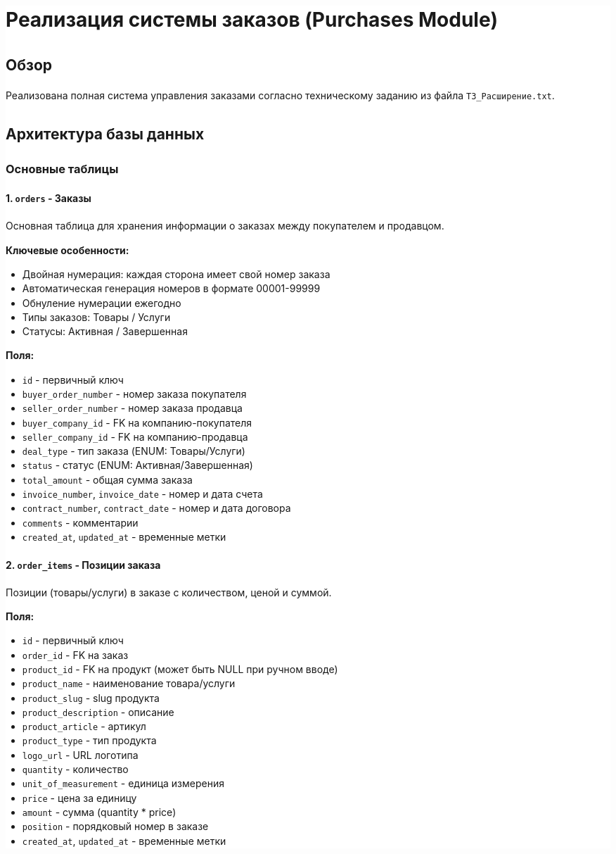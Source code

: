 # Реализация системы заказов (Purchases Module)

## Обзор

Реализована полная система управления заказами согласно техническому заданию из файла `ТЗ_Расширение.txt`.

## Архитектура базы данных

### Основные таблицы

#### 1. `orders` - Заказы
Основная таблица для хранения информации о заказах между покупателем и продавцом.

**Ключевые особенности:**
- Двойная нумерация: каждая сторона имеет свой номер заказа
- Автоматическая генерация номеров в формате 00001-99999
- Обнуление нумерации ежегодно
- Типы заказов: Товары / Услуги
- Статусы: Активная / Завершенная

**Поля:**
- `id` - первичный ключ
- `buyer_order_number` - номер заказа покупателя
- `seller_order_number` - номер заказа продавца  
- `buyer_company_id` - FK на компанию-покупателя
- `seller_company_id` - FK на компанию-продавца
- `deal_type` - тип заказа (ENUM: Товары/Услуги)
- `status` - статус (ENUM: Активная/Завершенная)
- `total_amount` - общая сумма заказа
- `invoice_number`, `invoice_date` - номер и дата счета
- `contract_number`, `contract_date` - номер и дата договора
- `comments` - комментарии
- `created_at`, `updated_at` - временные метки

#### 2. `order_items` - Позиции заказа
Позиции (товары/услуги) в заказе с количеством, ценой и суммой.

**Поля:**
- `id` - первичный ключ
- `order_id` - FK на заказ
- `product_id` - FK на продукт (может быть NULL при ручном вводе)
- `product_name` - наименование товара/услуги
- `product_slug` - slug продукта
- `product_description` - описание
- `product_article` - артикул
- `product_type` - тип продукта
- `logo_url` - URL логотипа
- `quantity` - количество
- `unit_of_measurement` - единица измерения
- `price` - цена за единицу
- `amount` - сумма (quantity * price)
- `position` - порядковый номер в заказе
- `created_at`, `updated_at` - временные метки
